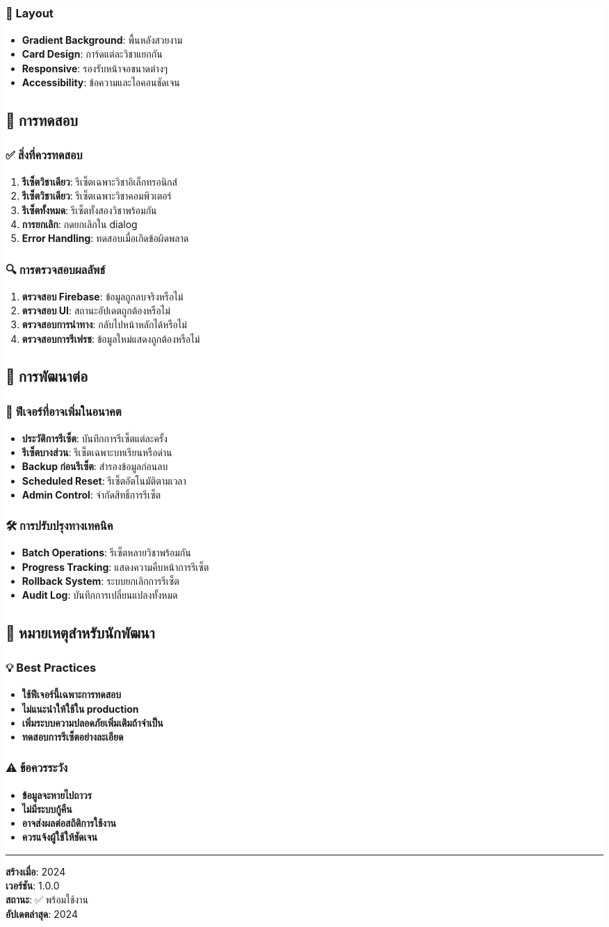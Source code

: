 ### 📱 Layout
- **Gradient Background**: พื้นหลังสวยงาม
- **Card Design**: การ์ดแต่ละวิชาแยกกัน
- **Responsive**: รองรับหน้าจอขนาดต่างๆ
- **Accessibility**: ข้อความและไอคอนชัดเจน

## 🧪 การทดสอบ

### ✅ สิ่งที่ควรทดสอบ
1. **รีเซ็ตวิชาเดียว**: รีเซ็ตเฉพาะวิชาอิเล็กทรอนิกส์
2. **รีเซ็ตวิชาเดียว**: รีเซ็ตเฉพาะวิชาคอมพิวเตอร์
3. **รีเซ็ตทั้งหมด**: รีเซ็ตทั้งสองวิชาพร้อมกัน
4. **การยกเลิก**: กดยกเลิกใน dialog
5. **Error Handling**: ทดสอบเมื่อเกิดข้อผิดพลาด

### 🔍 การตรวจสอบผลลัพธ์
1. **ตรวจสอบ Firebase**: ข้อมูลถูกลบจริงหรือไม่
2. **ตรวจสอบ UI**: สถานะอัปเดตถูกต้องหรือไม่
3. **ตรวจสอบการนำทาง**: กลับไปหน้าหลักได้หรือไม่
4. **ตรวจสอบการรีเฟรช**: ข้อมูลใหม่แสดงถูกต้องหรือไม่

## 🚀 การพัฒนาต่อ

### 🔮 ฟีเจอร์ที่อาจเพิ่มในอนาคต
- **ประวัติการรีเซ็ต**: บันทึกการรีเซ็ตแต่ละครั้ง
- **รีเซ็ตบางส่วน**: รีเซ็ตเฉพาะบทเรียนหรือด่าน
- **Backup ก่อนรีเซ็ต**: สำรองข้อมูลก่อนลบ
- **Scheduled Reset**: รีเซ็ตอัตโนมัติตามเวลา
- **Admin Control**: จำกัดสิทธิ์การรีเซ็ต

### 🛠️ การปรับปรุงทางเทคนิค
- **Batch Operations**: รีเซ็ตหลายวิชาพร้อมกัน
- **Progress Tracking**: แสดงความคืบหน้าการรีเซ็ต
- **Rollback System**: ระบบยกเลิกการรีเซ็ต
- **Audit Log**: บันทึกการเปลี่ยนแปลงทั้งหมด

## 📝 หมายเหตุสำหรับนักพัฒนา

### 💡 Best Practices
- **ใช้ฟีเจอร์นี้เฉพาะการทดสอบ**
- **ไม่แนะนำให้ใช้ใน production**
- **เพิ่มระบบความปลอดภัยเพิ่มเติมถ้าจำเป็น**
- **ทดสอบการรีเซ็ตอย่างละเอียด**

### ⚠️ ข้อควรระวัง
- **ข้อมูลจะหายไปถาวร**
- **ไม่มีระบบกู้คืน**
- **อาจส่งผลต่อสถิติการใช้งาน**
- **ควรแจ้งผู้ใช้ให้ชัดเจน**

---

**สร้างเมื่อ**: 2024  
**เวอร์ชัน**: 1.0.0  
**สถานะ**: ✅ พร้อมใช้งาน  
**อัปเดตล่าสุด**: 2024
